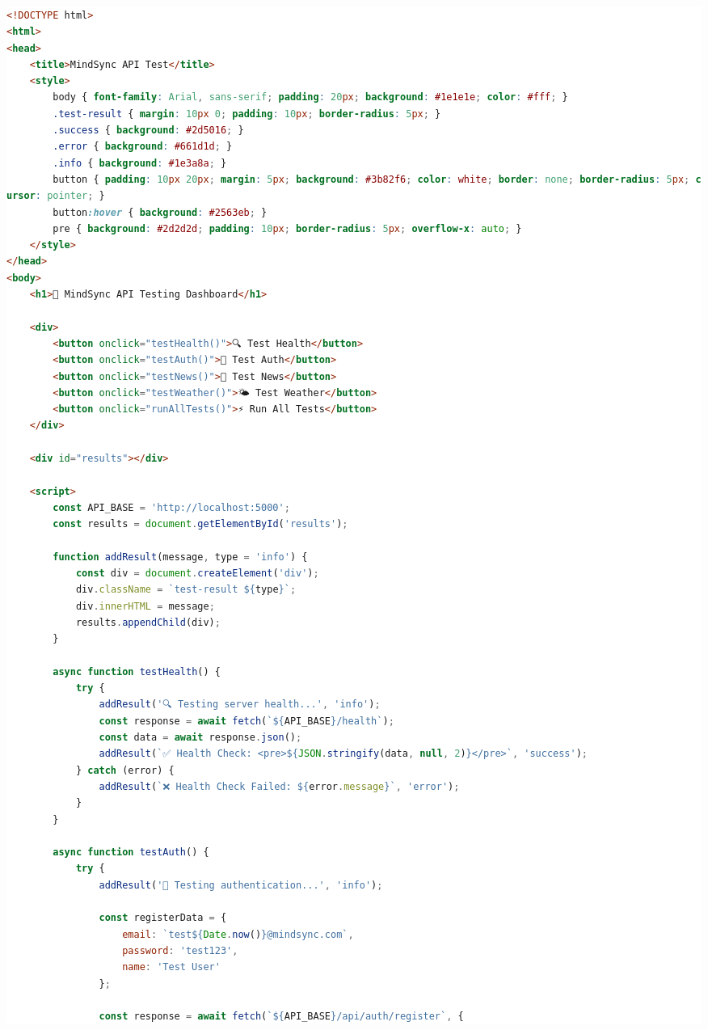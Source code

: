 ```html
<!DOCTYPE html>
<html>
<head>
    <title>MindSync API Test</title>
    <style>
        body { font-family: Arial, sans-serif; padding: 20px; background: #1e1e1e; color: #fff; }
        .test-result { margin: 10px 0; padding: 10px; border-radius: 5px; }
        .success { background: #2d5016; }
        .error { background: #661d1d; }
        .info { background: #1e3a8a; }
        button { padding: 10px 20px; margin: 5px; background: #3b82f6; color: white; border: none; border-radius: 5px; cursor: pointer; }
        button:hover { background: #2563eb; }
        pre { background: #2d2d2d; padding: 10px; border-radius: 5px; overflow-x: auto; }
    </style>
</head>
<body>
    <h1>🚀 MindSync API Testing Dashboard</h1>
    
    <div>
        <button onclick="testHealth()">🔍 Test Health</button>
        <button onclick="testAuth()">🔐 Test Auth</button>
        <button onclick="testNews()">📰 Test News</button>
        <button onclick="testWeather()">🌤️ Test Weather</button>
        <button onclick="runAllTests()">⚡ Run All Tests</button>
    </div>
    
    <div id="results"></div>

    <script>
        const API_BASE = 'http://localhost:5000';
        const results = document.getElementById('results');

        function addResult(message, type = 'info') {
            const div = document.createElement('div');
            div.className = `test-result ${type}`;
            div.innerHTML = message;
            results.appendChild(div);
        }

        async function testHealth() {
            try {
                addResult('🔍 Testing server health...', 'info');
                const response = await fetch(`${API_BASE}/health`);
                const data = await response.json();
                addResult(`✅ Health Check: <pre>${JSON.stringify(data, null, 2)}</pre>`, 'success');
            } catch (error) {
                addResult(`❌ Health Check Failed: ${error.message}`, 'error');
            }
        }

        async function testAuth() {
            try {
                addResult('🔐 Testing authentication...', 'info');
                
                const registerData = {
                    email: `test${Date.now()}@mindsync.com`,
                    password: 'test123',
                    name: 'Test User'
                };

                const response = await fetch(`${API_BASE}/api/auth/register`, {
```